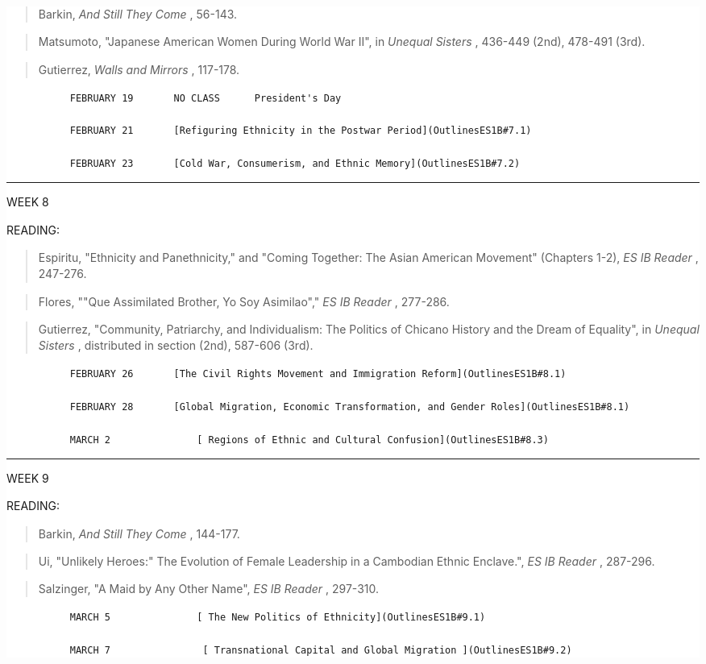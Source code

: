 > Barkin, _And Still They Come_ ,  56-143.

>

> Matsumoto,  "Japanese American Women During World War II", in _Unequal
Sisters_ , 436-449 (2nd), 478-491 (3rd).

>

> Gutierrez, _Walls and Mirrors_ , 117-178.

               FEBRUARY 19       NO CLASS      President's Day

               FEBRUARY 21       [Refiguring Ethnicity in the Postwar Period](OutlinesES1B#7.1)

               FEBRUARY 23       [Cold War, Consumerism, and Ethnic Memory](OutlinesES1B#7.2)

* * *

WEEK 8

READING:

> Espiritu, "Ethnicity and Panethnicity," and "Coming Together: The Asian
American Movement" (Chapters 1-2), _ES IB Reader_ , 247-276.

>

> Flores, ""Que Assimilated Brother, Yo Soy Asimilao"," _ES IB Reader_ ,
277-286.

>

> Gutierrez, "Community, Patriarchy, and Individualism:  The Politics of
Chicano History and the Dream of Equality", in _Unequal Sisters_ , distributed
in section (2nd), 587-606 (3rd).

               FEBRUARY 26       [The Civil Rights Movement and Immigration Reform](OutlinesES1B#8.1)

               FEBRUARY 28       [Global Migration, Economic Transformation, and Gender Roles](OutlinesES1B#8.1)

               MARCH 2               [ Regions of Ethnic and Cultural Confusion](OutlinesES1B#8.3)

* * *

WEEK 9

READING:

> Barkin, _And Still They Come_ ,  144-177.

>

> Ui,  "Unlikely Heroes:"  The Evolution of Female Leadership in a Cambodian
Ethnic Enclave.", _ES IB Reader_ , 287-296.

>

> Salzinger,  "A Maid by Any Other Name", _ES IB Reader_ , 297-310.

               MARCH 5               [ The New Politics of Ethnicity](OutlinesES1B#9.1)

               MARCH 7                [ Transnational Capital and Global Migration ](OutlinesES1B#9.2)
